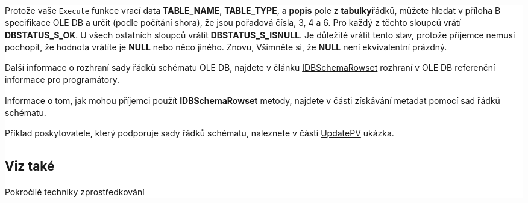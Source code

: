  Protože vaše `Execute` funkce vrací data **TABLE_NAME**, **TABLE_TYPE**, a **popis** pole z **tabulky**řádků, můžete hledat v příloha B specifikace OLE DB a určit (podle počítání shora), že jsou pořadová čísla, 3, 4 a 6. Pro každý z těchto sloupců vrátí **DBSTATUS_S_OK**. U všech ostatních sloupců vrátit **DBSTATUS_S_ISNULL**. Je důležité vrátit tento stav, protože příjemce nemusí pochopit, že hodnota vrátíte je **NULL** nebo něco jiného. Znovu, Všimněte si, že **NULL** není ekvivalentní prázdný.  
  
 Další informace o rozhraní sady řádků schématu OLE DB, najdete v článku [IDBSchemaRowset](../../data/oledb/idbschemarowsetimpl-class.md) rozhraní v OLE DB referenční informace pro programátory.  
  
 Informace o tom, jak mohou příjemci použít **IDBSchemaRowset** metody, najdete v části [získávání metadat pomocí sad řádků schématu](../../data/oledb/obtaining-metadata-with-schema-rowsets.md).  
  
 Příklad poskytovatele, který podporuje sady řádků schématu, naleznete v části [UpdatePV](http://msdn.microsoft.com/en-us/c8bed873-223c-4a7d-af55-f90138c6f38f) ukázka.  
  
## <a name="see-also"></a>Viz také  
 [Pokročilé techniky zprostředkování](../../data/oledb/advanced-provider-techniques.md)